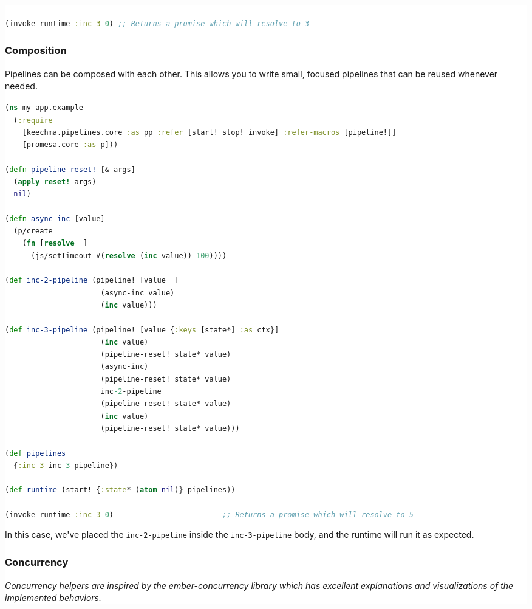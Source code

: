 ```clojure

(invoke runtime :inc-3 0) ;; Returns a promise which will resolve to 3
```

### Composition

Pipelines can be composed with each other. This allows you to write small, focused pipelines that can be reused whenever needed.

```clojure
(ns my-app.example
  (:require 
    [keechma.pipelines.core :as pp :refer [start! stop! invoke] :refer-macros [pipeline!]]
    [promesa.core :as p]))

(defn pipeline-reset! [& args]
  (apply reset! args)
  nil)

(defn async-inc [value]
  (p/create
    (fn [resolve _]
      (js/setTimeout #(resolve (inc value)) 100))))

(def inc-2-pipeline (pipeline! [value _]
                      (async-inc value)
                      (inc value)))

(def inc-3-pipeline (pipeline! [value {:keys [state*] :as ctx}]
                      (inc value)
                      (pipeline-reset! state* value)
                      (async-inc)
                      (pipeline-reset! state* value)
                      inc-2-pipeline
                      (pipeline-reset! state* value)
                      (inc value)
                      (pipeline-reset! state* value)))

(def pipelines
  {:inc-3 inc-3-pipeline})

(def runtime (start! {:state* (atom nil)} pipelines))

(invoke runtime :inc-3 0)                         ;; Returns a promise which will resolve to 5
```

In this case, we've placed the `inc-2-pipeline` inside the `inc-3-pipeline` body, and the runtime will run it as expected.

### Concurrency

_Concurrency helpers are inspired by the [ember-concurrency](http://ember-concurrency.com/docs/introduction/) library which has excellent [explanations and visualizations](http://ember-concurrency.com/docs/task-concurrency) of the implemented behaviors._
